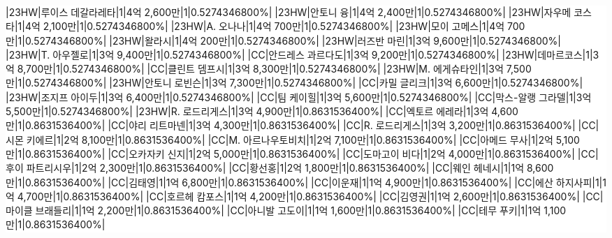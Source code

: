 |23HW|루이스 데갈라레타|1|4억 2,600만|1|0.5274346800%|
|23HW|안토니 융|1|4억 2,400만|1|0.5274346800%|
|23HW|자우메 코스타|1|4억 2,100만|1|0.5274346800%|
|23HW|A. 오나나|1|4억 700만|1|0.5274346800%|
|23HW|모이 고메스|1|4억 700만|1|0.5274346800%|
|23HW|왈라시|1|4억 200만|1|0.5274346800%|
|23HW|러즈반 마린|1|3억 9,600만|1|0.5274346800%|
|23HW|T. 아우젤로|1|3억 9,400만|1|0.5274346800%|
|CC|안드레스 과르다도|1|3억 9,200만|1|0.5274346800%|
|23HW|데마르코스|1|3억 8,700만|1|0.5274346800%|
|CC|클린트 뎀프시|1|3억 8,300만|1|0.5274346800%|
|23HW|M. 에게슈타인|1|3억 7,500만|1|0.5274346800%|
|23HW|안토니 로빈슨|1|3억 7,300만|1|0.5274346800%|
|CC|카밀 글리크|1|3억 6,600만|1|0.5274346800%|
|23HW|조지프 아이두|1|3억 6,400만|1|0.5274346800%|
|CC|팀 케이힐|1|3억 5,600만|1|0.5274346800%|
|CC|막스-알랭 그라델|1|3억 5,500만|1|0.5274346800%|
|23HW|R. 로드리게스|1|3억 4,900만|1|0.8631536400%|
|CC|엑토르 에레라|1|3억 4,600만|1|0.8631536400%|
|CC|야리 리트마넨|1|3억 4,300만|1|0.8631536400%|
|CC|R. 로드리게스|1|3억 3,200만|1|0.8631536400%|
|CC|시몬 키에르|1|2억 8,100만|1|0.8631536400%|
|CC|M. 아르나우토비치|1|2억 7,100만|1|0.8631536400%|
|CC|아메드 무사|1|2억 5,100만|1|0.8631536400%|
|CC|오카자키 신지|1|2억 5,000만|1|0.8631536400%|
|CC|도마고이 비다|1|2억 4,000만|1|0.8631536400%|
|CC|후이 파트리시우|1|2억 2,300만|1|0.8631536400%|
|CC|황선홍|1|2억 1,800만|1|0.8631536400%|
|CC|웨인 헤네시|1|1억 8,600만|1|0.8631536400%|
|CC|김태영|1|1억 6,800만|1|0.8631536400%|
|CC|이운재|1|1억 4,900만|1|0.8631536400%|
|CC|에산 하지사피|1|1억 4,700만|1|0.8631536400%|
|CC|호르헤 캄포스|1|1억 4,200만|1|0.8631536400%|
|CC|김영권|1|1억 2,600만|1|0.8631536400%|
|CC|마이클 브래들리|1|1억 2,200만|1|0.8631536400%|
|CC|아니발 고도이|1|1억 1,600만|1|0.8631536400%|
|CC|테무 푸키|1|1억 1,100만|1|0.8631536400%|
